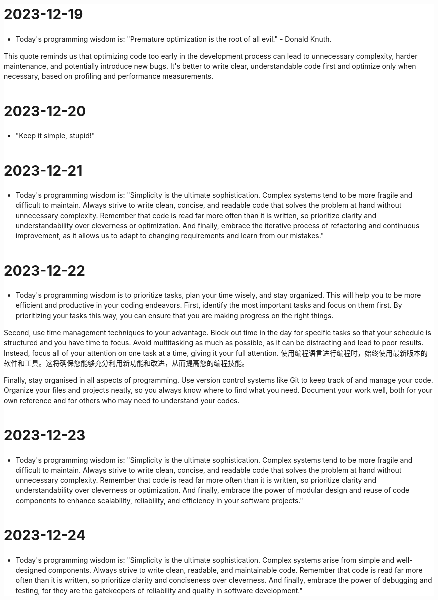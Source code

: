 # 2023-12-19
- Today's programming wisdom is: "Premature optimization is the root of all evil." - Donald Knuth. 

This quote reminds us that optimizing code too early in the development process can lead to unnecessary complexity, harder maintenance, and potentially introduce new bugs. It's better to write clear, understandable code first and optimize only when necessary, based on profiling and performance measurements.

# 2023-12-20
- "Keep it simple, stupid!"

# 2023-12-21
- Today's programming wisdom is: "Simplicity is the ultimate sophistication. Complex systems tend to be more fragile and difficult to maintain. Always strive to write clean, concise, and readable code that solves the problem at hand without unnecessary complexity. Remember that code is read far more often than it is written, so prioritize clarity and understandability over cleverness or optimization. And finally, embrace the iterative process of refactoring and continuous improvement, as it allows us to adapt to changing requirements and learn from our mistakes."

# 2023-12-22
- Today's programming wisdom is to prioritize tasks, plan your time wisely, and stay organized. This will help you to be more efficient and productive in your coding endeavors. First, identify the most important tasks and focus on them first. By prioritizing your tasks this way, you can ensure that you are making progress on the right things.

Second, use time management techniques to your advantage. Block out time in the day for specific tasks so that your schedule is structured and you have time to focus. Avoid multitasking as much as possible, as it can be distracting and lead to poor results. Instead, focus all of your attention on one task at a time, giving it your full attention. 
 使用编程语言进行编程时，始终使用最新版本的软件和工具。这将确保您能够充分利用新功能和改进，从而提高您的编程技能。
   
Finally, stay organised in all aspects of programming. Use version control systems like Git to keep track of and manage your code. Organize your files and projects neatly, so you always know where to find what you need. Document your work well, both for your own reference and for others who may need to understand your codes.

# 2023-12-23
- Today's programming wisdom is: "Simplicity is the ultimate sophistication. Complex systems tend to be more fragile and difficult to maintain. Always strive to write clean, concise, and readable code that solves the problem at hand without unnecessary complexity. Remember that code is read far more often than it is written, so prioritize clarity and understandability over cleverness or optimization. And finally, embrace the power of modular design and reuse of code components to enhance scalability, reliability, and efficiency in your software projects."

# 2023-12-24
- Today's programming wisdom is: "Simplicity is the ultimate sophistication. Complex systems arise from simple and well-designed components. Always strive to write clean, readable, and maintainable code. Remember that code is read far more often than it is written, so prioritize clarity and conciseness over cleverness. And finally, embrace the power of debugging and testing, for they are the gatekeepers of reliability and quality in software development."
